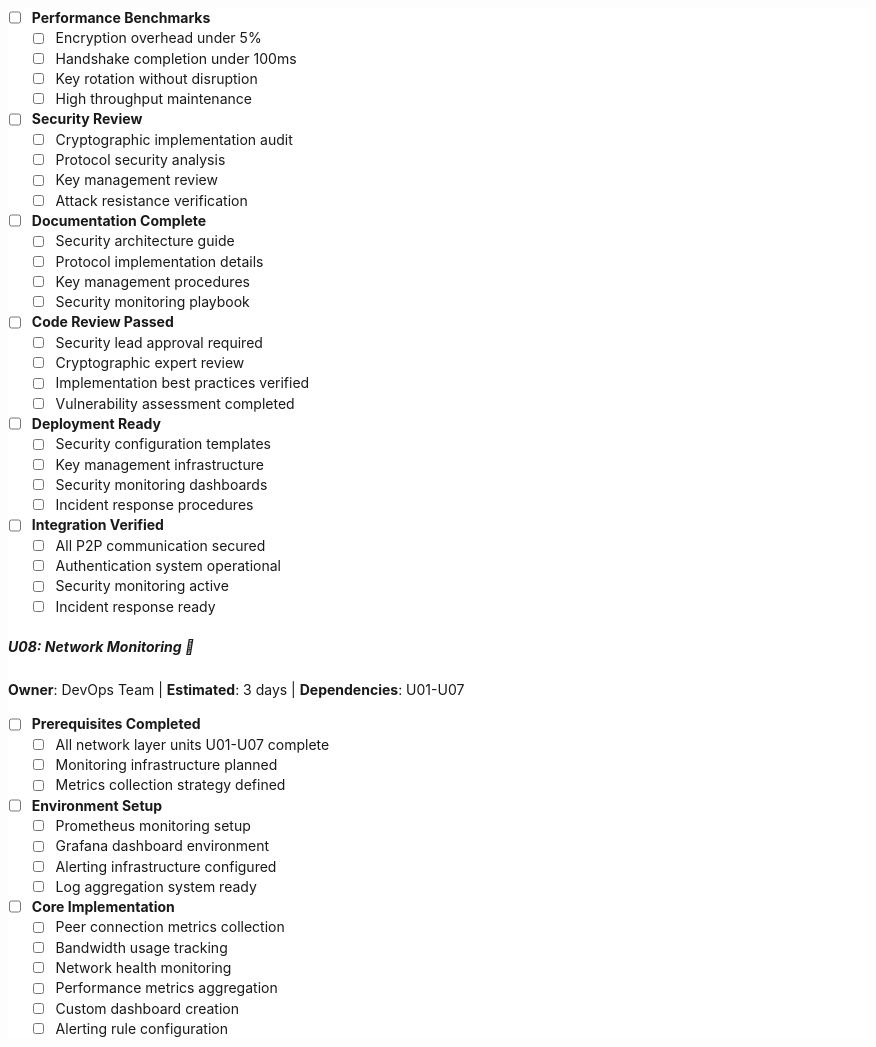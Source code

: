 - [ ] **Performance Benchmarks**
  - [ ] Encryption overhead under 5%
  - [ ] Handshake completion under 100ms
  - [ ] Key rotation without disruption
  - [ ] High throughput maintenance

- [ ] **Security Review**
  - [ ] Cryptographic implementation audit
  - [ ] Protocol security analysis
  - [ ] Key management review
  - [ ] Attack resistance verification

- [ ] **Documentation Complete**
  - [ ] Security architecture guide
  - [ ] Protocol implementation details
  - [ ] Key management procedures
  - [ ] Security monitoring playbook

- [ ] **Code Review Passed**
  - [ ] Security lead approval required
  - [ ] Cryptographic expert review
  - [ ] Implementation best practices verified
  - [ ] Vulnerability assessment completed

- [ ] **Deployment Ready**
  - [ ] Security configuration templates
  - [ ] Key management infrastructure
  - [ ] Security monitoring dashboards
  - [ ] Incident response procedures

- [ ] **Integration Verified**
  - [ ] All P2P communication secured
  - [ ] Authentication system operational
  - [ ] Security monitoring active
  - [ ] Incident response ready

##### U08: Network Monitoring 🔴
**Owner**: DevOps Team | **Estimated**: 3 days | **Dependencies**: U01-U07

- [ ] **Prerequisites Completed**
  - [ ] All network layer units U01-U07 complete
  - [ ] Monitoring infrastructure planned
  - [ ] Metrics collection strategy defined

- [ ] **Environment Setup**
  - [ ] Prometheus monitoring setup
  - [ ] Grafana dashboard environment
  - [ ] Alerting infrastructure configured
  - [ ] Log aggregation system ready

- [ ] **Core Implementation**
  - [ ] Peer connection metrics collection
  - [ ] Bandwidth usage tracking
  - [ ] Network health monitoring
  - [ ] Performance metrics aggregation
  - [ ] Custom dashboard creation
  - [ ] Alerting rule configuration
